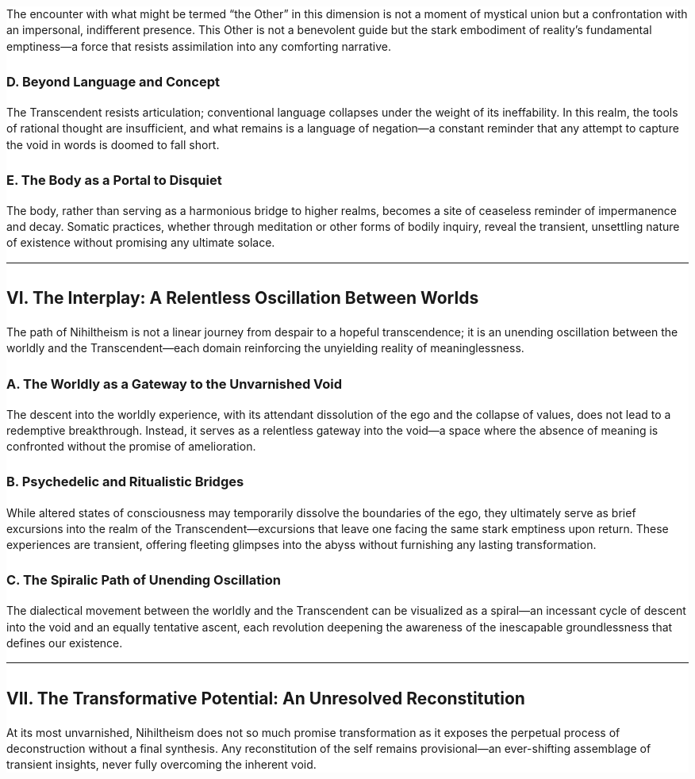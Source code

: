 The encounter with what might be termed “the Other” in this dimension is not a moment of mystical union but a confrontation with an impersonal, indifferent presence. This Other is not a benevolent guide but the stark embodiment of reality’s fundamental emptiness—a force that resists assimilation into any comforting narrative.

### D. Beyond Language and Concept

The Transcendent resists articulation; conventional language collapses under the weight of its ineffability. In this realm, the tools of rational thought are insufficient, and what remains is a language of negation—a constant reminder that any attempt to capture the void in words is doomed to fall short.

### E. The Body as a Portal to Disquiet

The body, rather than serving as a harmonious bridge to higher realms, becomes a site of ceaseless reminder of impermanence and decay. Somatic practices, whether through meditation or other forms of bodily inquiry, reveal the transient, unsettling nature of existence without promising any ultimate solace.

* * *

## VI. The Interplay: A Relentless Oscillation Between Worlds

The path of Nihiltheism is not a linear journey from despair to a hopeful transcendence; it is an unending oscillation between the worldly and the Transcendent—each domain reinforcing the unyielding reality of meaninglessness.

### A. The Worldly as a Gateway to the Unvarnished Void

The descent into the worldly experience, with its attendant dissolution of the ego and the collapse of values, does not lead to a redemptive breakthrough. Instead, it serves as a relentless gateway into the void—a space where the absence of meaning is confronted without the promise of amelioration.

### B. Psychedelic and Ritualistic Bridges

While altered states of consciousness may temporarily dissolve the boundaries of the ego, they ultimately serve as brief excursions into the realm of the Transcendent—excursions that leave one facing the same stark emptiness upon return. These experiences are transient, offering fleeting glimpses into the abyss without furnishing any lasting transformation.

### C. The Spiralic Path of Unending Oscillation

The dialectical movement between the worldly and the Transcendent can be visualized as a spiral—an incessant cycle of descent into the void and an equally tentative ascent, each revolution deepening the awareness of the inescapable groundlessness that defines our existence.

* * *

## VII. The Transformative Potential: An Unresolved Reconstitution

At its most unvarnished, Nihiltheism does not so much promise transformation as it exposes the perpetual process of deconstruction without a final synthesis. Any reconstitution of the self remains provisional—an ever-shifting assemblage of transient insights, never fully overcoming the inherent void.
